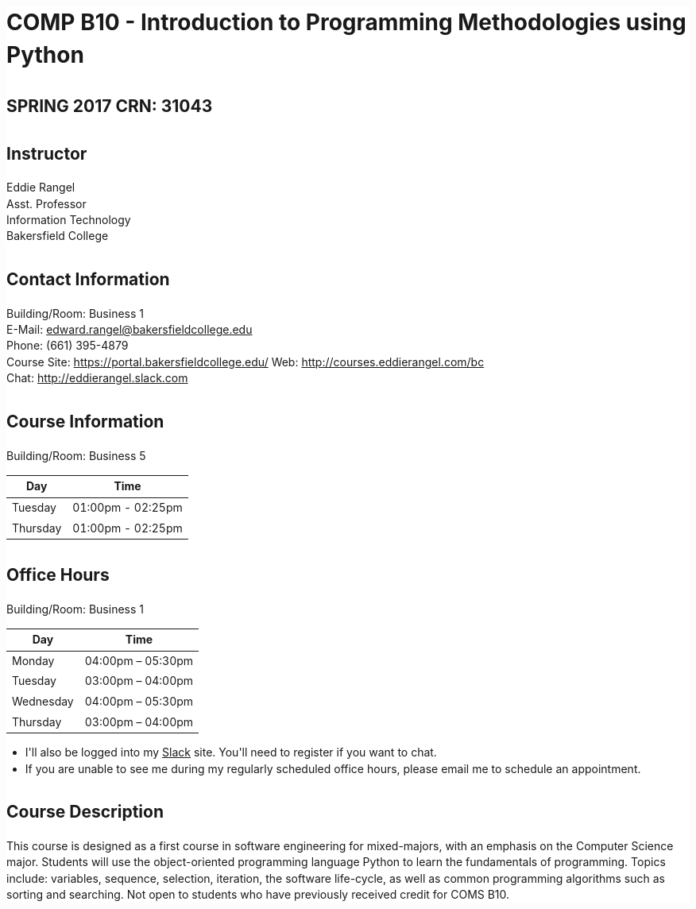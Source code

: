 # COMP B10 - Introduction to Programming Methodologies using Python
## SPRING 2017 CRN: 31043

## Instructor
Eddie Rangel  
Asst. Professor  
Information Technology  
Bakersfield College  

## Contact Information
Building/Room: Business 1  
E-Mail: edward.rangel@bakersfieldcollege.edu  
Phone: (661) 395-4879   
Course Site: https://portal.bakersfieldcollege.edu/ 
Web: http://courses.eddierangel.com/bc  
Chat: http://eddierangel.slack.com

## Course Information
Building/Room: Business 5       

Day | Time
------------ | -------------
Tuesday | 01:00pm - 02:25pm
Thursday | 01:00pm - 02:25pm

## Office Hours
Building/Room: Business 1

Day | Time
------------ | -------------
Monday | 04:00pm – 05:30pm
Tuesday | 03:00pm – 04:00pm
Wednesday | 04:00pm – 05:30pm
Thursday | 03:00pm – 04:00pm
* I'll also be logged into my [Slack](http://eddierangel.slack.com) site. You'll need to register if you want to chat.
* If you are unable to see me during my regularly scheduled office hours, please email me to schedule an appointment.

## Course Description
This course is designed as a first course in software engineering for mixed-majors, with an emphasis on the Computer 
Science major. Students will use the object-oriented programming language Python to learn the fundamentals of programming. 
Topics include: variables, sequence, selection, iteration, the software life-cycle, as well as common programming algorithms 
such as sorting and searching. Not open to students who have previously received credit for COMS B10.
